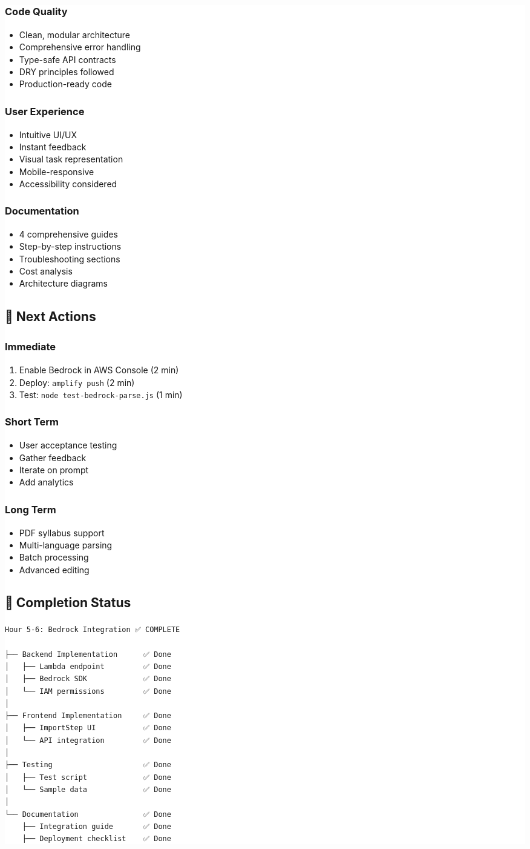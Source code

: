 ### Code Quality
- Clean, modular architecture
- Comprehensive error handling
- Type-safe API contracts
- DRY principles followed
- Production-ready code

### User Experience
- Intuitive UI/UX
- Instant feedback
- Visual task representation
- Mobile-responsive
- Accessibility considered

### Documentation
- 4 comprehensive guides
- Step-by-step instructions
- Troubleshooting sections
- Cost analysis
- Architecture diagrams

## 📝 Next Actions

### Immediate
1. Enable Bedrock in AWS Console (2 min)
2. Deploy: `amplify push` (2 min)
3. Test: `node test-bedrock-parse.js` (1 min)

### Short Term
- User acceptance testing
- Gather feedback
- Iterate on prompt
- Add analytics

### Long Term
- PDF syllabus support
- Multi-language parsing
- Batch processing
- Advanced editing

## 🎊 Completion Status

```
Hour 5-6: Bedrock Integration ✅ COMPLETE

├── Backend Implementation      ✅ Done
│   ├── Lambda endpoint         ✅ Done
│   ├── Bedrock SDK             ✅ Done
│   └── IAM permissions         ✅ Done
│
├── Frontend Implementation     ✅ Done
│   ├── ImportStep UI           ✅ Done
│   └── API integration         ✅ Done
│
├── Testing                     ✅ Done
│   ├── Test script             ✅ Done
│   └── Sample data             ✅ Done
│
└── Documentation               ✅ Done
    ├── Integration guide       ✅ Done
    ├── Deployment checklist    ✅ Done
```